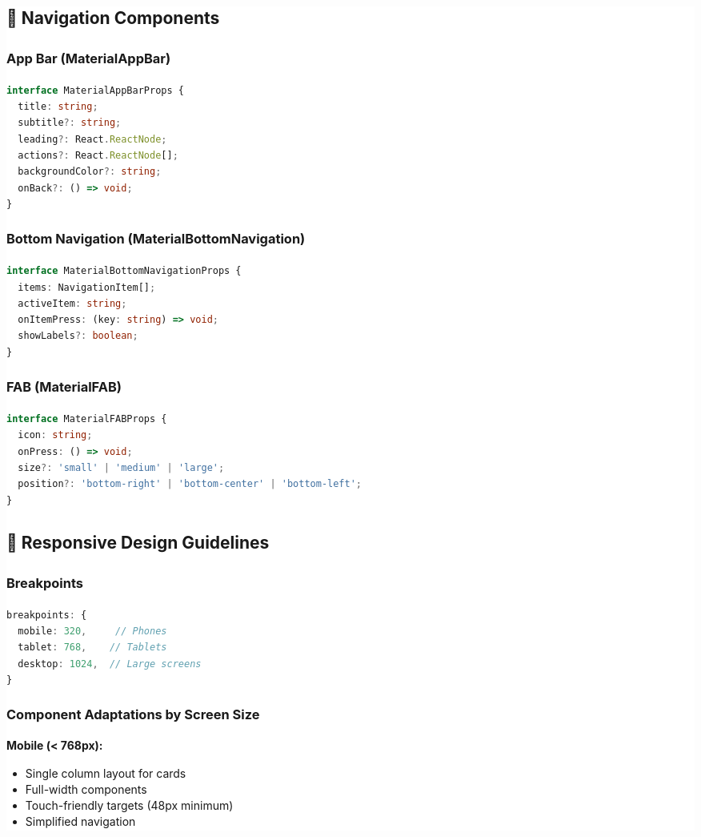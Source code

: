 ## 🧭 Navigation Components

### App Bar (MaterialAppBar)
```typescript
interface MaterialAppBarProps {
  title: string;
  subtitle?: string;
  leading?: React.ReactNode;
  actions?: React.ReactNode[];
  backgroundColor?: string;
  onBack?: () => void;
}
```

### Bottom Navigation (MaterialBottomNavigation)
```typescript
interface MaterialBottomNavigationProps {
  items: NavigationItem[];
  activeItem: string;
  onItemPress: (key: string) => void;
  showLabels?: boolean;
}
```

### FAB (MaterialFAB)
```typescript
interface MaterialFABProps {
  icon: string;
  onPress: () => void;
  size?: 'small' | 'medium' | 'large';
  position?: 'bottom-right' | 'bottom-center' | 'bottom-left';
}
```

## 📱 Responsive Design Guidelines

### Breakpoints
```typescript
breakpoints: {
  mobile: 320,     // Phones
  tablet: 768,    // Tablets
  desktop: 1024,  // Large screens
}
```

### Component Adaptations by Screen Size

**Mobile (< 768px):**
- Single column layout for cards
- Full-width components
- Touch-friendly targets (48px minimum)
- Simplified navigation
